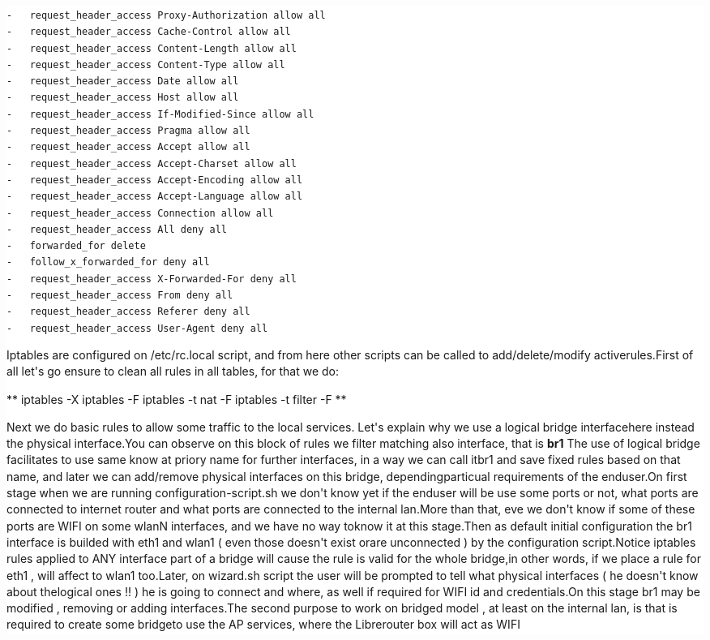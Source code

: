 	-   request_header_access Proxy-Authorization allow all
	-   request_header_access Cache-Control allow all
	-   request_header_access Content-Length allow all
	-   request_header_access Content-Type allow all
	-   request_header_access Date allow all
	-   request_header_access Host allow all
	-   request_header_access If-Modified-Since allow all
	-   request_header_access Pragma allow all
	-   request_header_access Accept allow all
	-   request_header_access Accept-Charset allow all
	-   request_header_access Accept-Encoding allow all
	-   request_header_access Accept-Language allow all
 	-   request_header_access Connection allow all
	-   request_header_access All deny all
	-   forwarded_for delete
	-   follow_x_forwarded_for deny all
 	-   request_header_access X-Forwarded-For deny all
	-   request_header_access From deny all
	-   request_header_access Referer deny all
	-   request_header_access User-Agent deny all




Iptables are configured on /etc/rc.local script, and from here other scripts can be called to add/delete/modify
activerules.First of all let's go ensure to clean all rules in all tables, for that we do:

**
iptables -X
iptables -F
iptables -t nat -F
iptables -t filter -F
**

Next we do basic rules to allow some traffic to the local services. 
Let's explain why we use a logical bridge interfacehere instead the physical interface.You can observe on this block of 
rules we filter matching also interface, that is **br1**
The use of logical bridge facilitates to use same know at priory 
name for further interfaces, in a way we can call itbr1 and save fixed rules based on that name, and later we can add/remove 
physical interfaces on this bridge, dependingparticual requirements of the enduser.On first stage when we are running 
configuration-script.sh we don't know yet if the enduser will be use some ports or not, what ports are connected to internet 
router and what ports are connected to the internal lan.More than that, eve we don't know if some of these ports are WIFI on 
some wlanN interfaces, and we have no way toknow it at this stage.Then as default initial configuration the br1 interface is 
builded with eth1 and wlan1 ( even those doesn't exist orare unconnected ) by the configuration script.Notice iptables rules 
applied to ANY interface part of a bridge will cause the rule is valid for the whole bridge,in other words, if we place a rule 
for eth1 , will affect to wlan1 too.Later, on wizard.sh script the user will be prompted to tell what physical interfaces ( he 
doesn't know about thelogical ones !! ) he is going to connect and where, as well if required for WIFI id and credentials.On 
this stage br1 may be modified , removing or adding interfaces.The second purpose to work on bridged model , at least on the 
internal lan, is that is required to create some bridgeto use the AP services, where the Librerouter box will act as WIFI 
